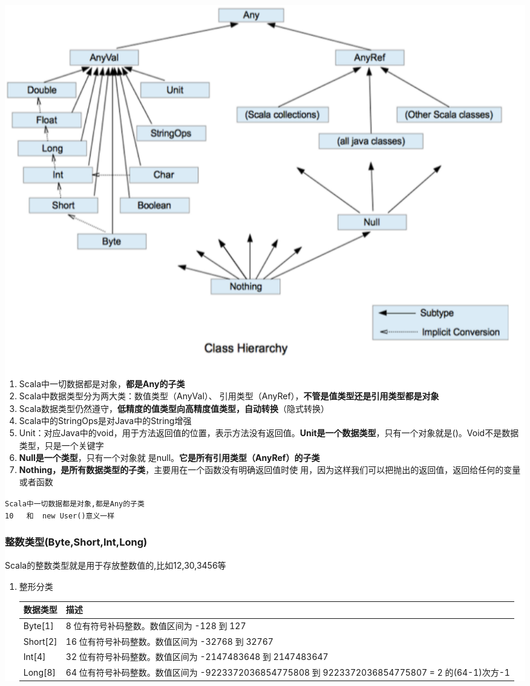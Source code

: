 ![](./photos/01.jpg)

1. Scala中一切数据都是对象，**都是Any的子类**
2. Scala中数据类型分为两大类：数值类型（AnyVal）、 引用类型（AnyRef），**不管是值类型还是引用类型都是对象**
3. Scala数据类型仍然遵守，**低精度的值类型向高精度值类型，自动转换**（隐式转换）
4. Scala中的StringOps是对Java中的String增强
5. Unit：对应Java中的void，用于方法返回值的位置，表示方法没有返回值。**Unit是一个数据类型**，只有一个对象就是()。Void不是数据类型，只是一个关键字
6. **Null是一个类型**，只有一个对象就 是null。**它是所有引用类型（AnyRef）的子类**
7. **Nothing，是所有数据类型的子类**，主要用在一个函数没有明确返回值时使 用，因为这样我们可以把抛出的返回值，返回给任何的变量或者函数

```
Scala中一切数据都是对象,都是Any的子类
10   和  new User()意义一样
```

### 整数类型(Byte,Short,Int,Long)

Scala的整数类型就是用于存放整数值的,比如12,30,3456等

1. 整形分类

   | 数据类型 | 描述                                                         |
   | -------- | ------------------------------------------------------------ |
   | Byte[1]  | 8 位有符号补码整数。数值区间为 -128 到 127                   |
   | Short[2] | 16 位有符号补码整数。数值区间为 -32768 到 32767              |
   | Int[4]   | 32 位有符号补码整数。数值区间为 -2147483648 到 2147483647    |
   | Long[8]  | 64 位有符号补码整数。数值区间为 -9223372036854775808 到 9223372036854775807 = 2 的(64-1)次方-1 |
